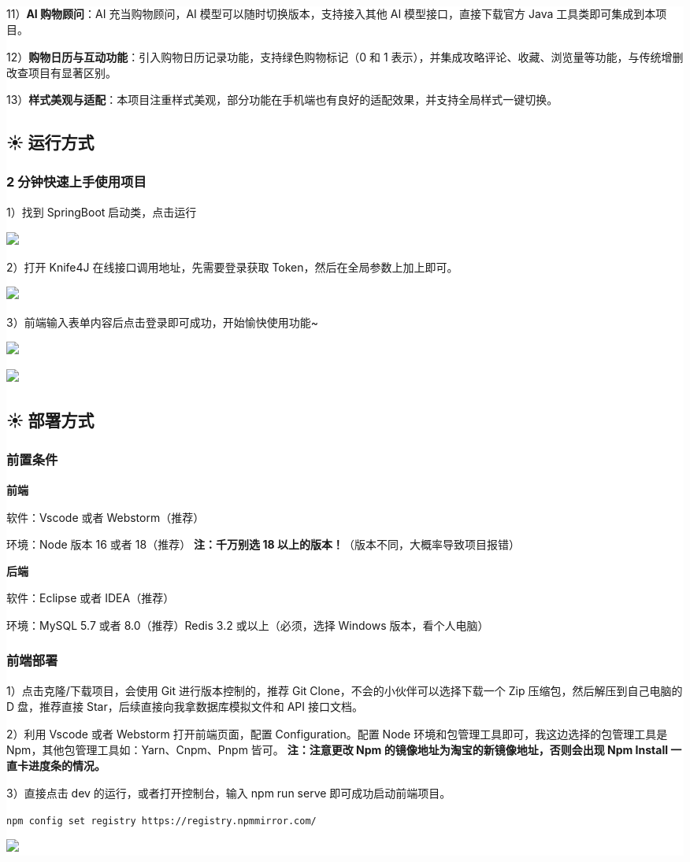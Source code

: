 11）**AI 购物顾问**：AI 充当购物顾问，AI 模型可以随时切换版本，支持接入其他 AI 模型接口，直接下载官方 Java 工具类即可集成到本项目。

12）**购物日历与互动功能**：引入购物日历记录功能，支持绿色购物标记（0 和 1 表示），并集成攻略评论、收藏、浏览量等功能，与传统增删改查项目有显著区别。

13）**样式美观与适配**：本项目注重样式美观，部分功能在手机端也有良好的适配效果，并支持全局样式一键切换。

## ☀️ 运行方式

### 2 分钟快速上手使用项目

1）找到 SpringBoot 启动类，点击运行

<img src="https://pic.yupi.icu/5563/202503171229918.png"/>

2）打开 Knife4J 在线接口调用地址，先需要登录获取 Token，然后在全局参数上加上即可。

![](https://pic.yupi.icu/5563/202503171233433.png)

3）前端输入表单内容后点击登录即可成功，开始愉快使用功能~

![](https://pic.yupi.icu/5563/202503171234840.png)

![](https://pic.yupi.icu/5563/202503171235278.png)

## ☀️ 部署方式

### 前置条件

**前端**

软件：Vscode 或者 Webstorm（推荐）

环境：Node 版本 16 或者 18（推荐） **注：千万别选 18 以上的版本！**（版本不同，大概率导致项目报错）

**后端**

软件：Eclipse 或者 IDEA（推荐）

环境：MySQL 5.7 或者 8.0（推荐）Redis 3.2 或以上（必须，选择 Windows 版本，看个人电脑）

### 前端部署

1）点击克隆/下载项目，会使用 Git 进行版本控制的，推荐 Git Clone，不会的小伙伴可以选择下载一个 Zip 压缩包，然后解压到自己电脑的 D 盘，推荐直接 Star，后续直接向我拿数据库模拟文件和 API 接口文档。

2）利用 Vscode 或者 Webstorm 打开前端页面，配置 Configuration。配置 Node 环境和包管理工具即可，我这边选择的包管理工具是 Npm，其他包管理工具如：Yarn、Cnpm、Pnpm 皆可。 **注：注意更改 Npm 的镜像地址为淘宝的新镜像地址，否则会出现 Npm Install 一直卡进度条的情况。**

3）直接点击 dev 的运行，或者打开控制台，输入 npm run serve 即可成功启动前端项目。

```shell
npm config set registry https://registry.npmmirror.com/
```

![](https://pic.yupi.icu/5563/202503171237864.png)
